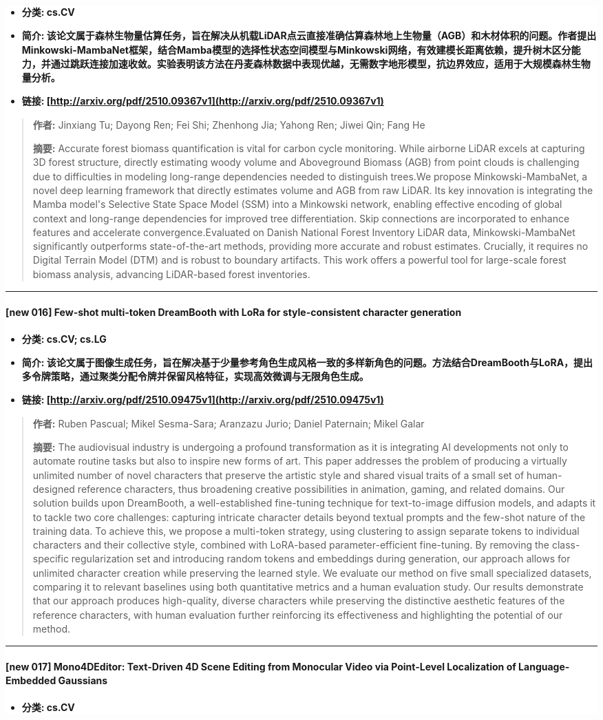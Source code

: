 - **分类: cs.CV**

- **简介: 该论文属于森林生物量估算任务，旨在解决从机载LiDAR点云直接准确估算森林地上生物量（AGB）和木材体积的问题。作者提出Minkowski-MambaNet框架，结合Mamba模型的选择性状态空间模型与Minkowski网络，有效建模长距离依赖，提升树木区分能力，并通过跳跃连接加速收敛。实验表明该方法在丹麦森林数据中表现优越，无需数字地形模型，抗边界效应，适用于大规模森林生物量分析。**

- **链接: [http://arxiv.org/pdf/2510.09367v1](http://arxiv.org/pdf/2510.09367v1)**

> **作者:** Jinxiang Tu; Dayong Ren; Fei Shi; Zhenhong Jia; Yahong Ren; Jiwei Qin; Fang He
>
> **摘要:** Accurate forest biomass quantification is vital for carbon cycle monitoring. While airborne LiDAR excels at capturing 3D forest structure, directly estimating woody volume and Aboveground Biomass (AGB) from point clouds is challenging due to difficulties in modeling long-range dependencies needed to distinguish trees.We propose Minkowski-MambaNet, a novel deep learning framework that directly estimates volume and AGB from raw LiDAR. Its key innovation is integrating the Mamba model's Selective State Space Model (SSM) into a Minkowski network, enabling effective encoding of global context and long-range dependencies for improved tree differentiation. Skip connections are incorporated to enhance features and accelerate convergence.Evaluated on Danish National Forest Inventory LiDAR data, Minkowski-MambaNet significantly outperforms state-of-the-art methods, providing more accurate and robust estimates. Crucially, it requires no Digital Terrain Model (DTM) and is robust to boundary artifacts. This work offers a powerful tool for large-scale forest biomass analysis, advancing LiDAR-based forest inventories.
>
---
#### [new 016] Few-shot multi-token DreamBooth with LoRa for style-consistent character generation
- **分类: cs.CV; cs.LG**

- **简介: 该论文属于图像生成任务，旨在解决基于少量参考角色生成风格一致的多样新角色的问题。方法结合DreamBooth与LoRA，提出多令牌策略，通过聚类分配令牌并保留风格特征，实现高效微调与无限角色生成。**

- **链接: [http://arxiv.org/pdf/2510.09475v1](http://arxiv.org/pdf/2510.09475v1)**

> **作者:** Ruben Pascual; Mikel Sesma-Sara; Aranzazu Jurio; Daniel Paternain; Mikel Galar
>
> **摘要:** The audiovisual industry is undergoing a profound transformation as it is integrating AI developments not only to automate routine tasks but also to inspire new forms of art. This paper addresses the problem of producing a virtually unlimited number of novel characters that preserve the artistic style and shared visual traits of a small set of human-designed reference characters, thus broadening creative possibilities in animation, gaming, and related domains. Our solution builds upon DreamBooth, a well-established fine-tuning technique for text-to-image diffusion models, and adapts it to tackle two core challenges: capturing intricate character details beyond textual prompts and the few-shot nature of the training data. To achieve this, we propose a multi-token strategy, using clustering to assign separate tokens to individual characters and their collective style, combined with LoRA-based parameter-efficient fine-tuning. By removing the class-specific regularization set and introducing random tokens and embeddings during generation, our approach allows for unlimited character creation while preserving the learned style. We evaluate our method on five small specialized datasets, comparing it to relevant baselines using both quantitative metrics and a human evaluation study. Our results demonstrate that our approach produces high-quality, diverse characters while preserving the distinctive aesthetic features of the reference characters, with human evaluation further reinforcing its effectiveness and highlighting the potential of our method.
>
---
#### [new 017] Mono4DEditor: Text-Driven 4D Scene Editing from Monocular Video via Point-Level Localization of Language-Embedded Gaussians
- **分类: cs.CV**
